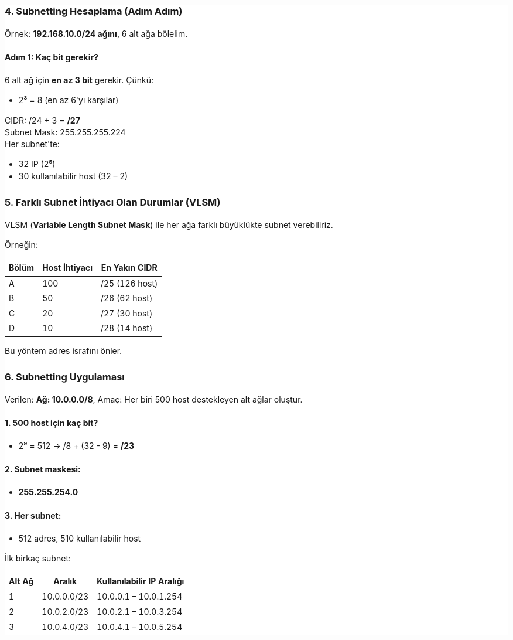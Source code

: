 ### 4. Subnetting Hesaplama (Adım Adım)

Örnek: **192.168.10.0/24 ağını**, 6 alt ağa bölelim.

#### Adım 1: Kaç bit gerekir?

6 alt ağ için **en az 3 bit** gerekir. Çünkü:

- 2³ = 8 (en az 6'yı karşılar)

CIDR: /24 + 3 = **/27**\
Subnet Mask: 255.255.255.224\
Her subnet'te:

- 32 IP (2⁵)
- 30 kullanılabilir host (32 – 2)

### 5. Farklı Subnet İhtiyacı Olan Durumlar (VLSM)

VLSM (**Variable Length Subnet Mask**) ile her ağa farklı büyüklükte subnet verebiliriz.

Örneğin:

| Bölüm | Host İhtiyacı | En Yakın CIDR  |
| ----- | ------------- | -------------- |
| A     | 100           | /25 (126 host) |
| B     | 50            | /26 (62 host)  |
| C     | 20            | /27 (30 host)  |
| D     | 10            | /28 (14 host)  |

Bu yöntem adres israfını önler.


### 6. Subnetting Uygulaması

Verilen: **Ağ: 10.0.0.0/8**, Amaç: Her biri 500 host destekleyen alt ağlar oluştur.

#### 1. 500 host için kaç bit?

- 2⁹ = 512 → /8 + (32 - 9) = **/23**

#### 2. Subnet maskesi:

- **255.255.254.0**

#### 3. Her subnet:

- 512 adres, 510 kullanılabilir host

İlk birkaç subnet:

| Alt Ağ | Aralık      | Kullanılabilir IP Aralığı |
| ------ | ----------- | ------------------------- |
| 1      | 10.0.0.0/23 | 10.0.0.1 – 10.0.1.254     |
| 2      | 10.0.2.0/23 | 10.0.2.1 – 10.0.3.254     |
| 3      | 10.0.4.0/23 | 10.0.4.1 – 10.0.5.254     |
